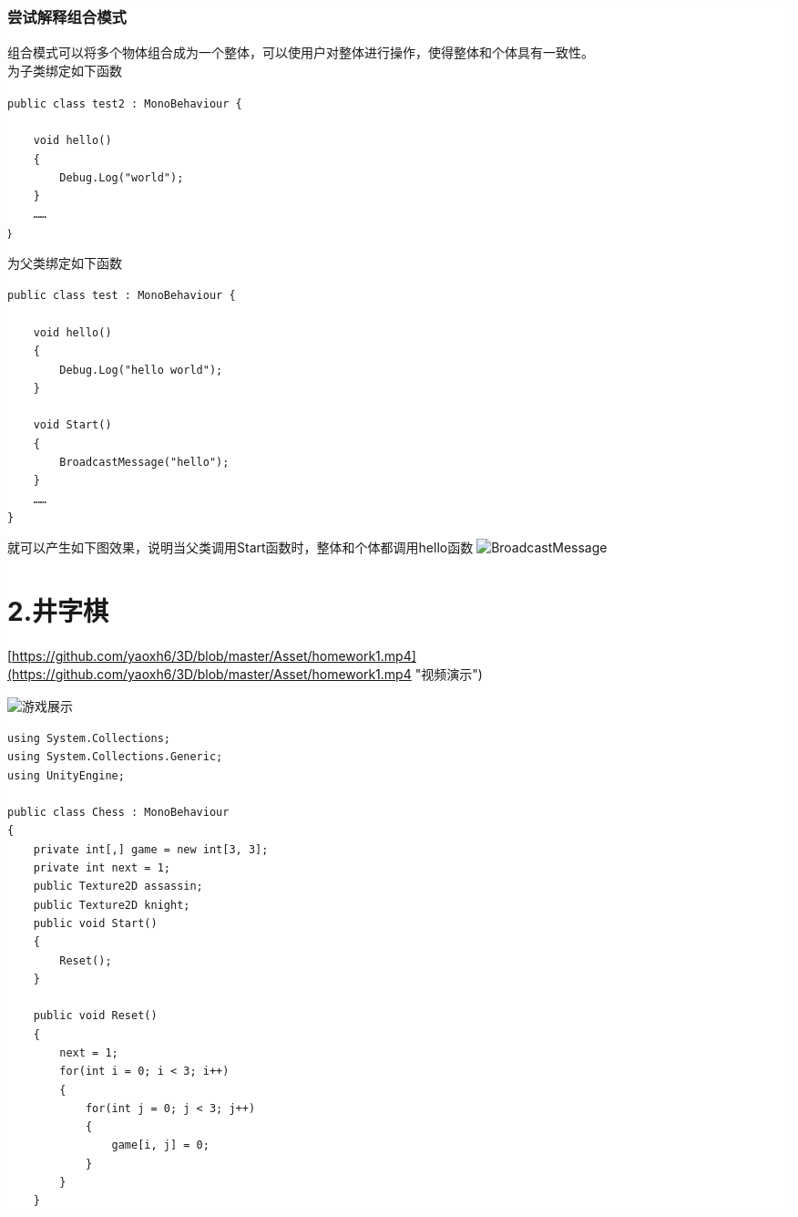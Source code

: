 ### 尝试解释组合模式 ###
组合模式可以将多个物体组合成为一个整体，可以使用户对整体进行操作，使得整体和个体具有一致性。</br>
为子类绑定如下函数

    public class test2 : MonoBehaviour {

    	void hello()
    	{
        	Debug.Log("world");
    	}
		……
	｝
为父类绑定如下函数

    public class test : MonoBehaviour {

    	void hello()
    	{
        	Debug.Log("hello world");
    	}

    	void Start()
    	{
        	BroadcastMessage("hello");
    	}
		……
	}
就可以产生如下图效果，说明当父类调用Start函数时，整体和个体都调用hello函数
![BroadcastMessage](https://img-blog.csdn.net/20180324225602746?watermark/2/text/aHR0cHM6Ly9ibG9nLmNzZG4ubmV0L3lhb3hoNg==/font/5a6L5L2T/fontsize/400/fill/I0JBQkFCMA==/dissolve/70)
# 2.井字棋 #
[https://github.com/yaoxh6/3D/blob/master/Asset/homework1.mp4](https://github.com/yaoxh6/3D/blob/master/Asset/homework1.mp4 "视频演示")

![游戏展示](https://img-blog.csdn.net/20180324225631624?watermark/2/text/aHR0cHM6Ly9ibG9nLmNzZG4ubmV0L3lhb3hoNg==/font/5a6L5L2T/fontsize/400/fill/I0JBQkFCMA==/dissolve/70)

    using System.Collections;
	using System.Collections.Generic;
	using UnityEngine;

	public class Chess : MonoBehaviour
	{
	    private int[,] game = new int[3, 3];
	    private int next = 1;
	    public Texture2D assassin;
	    public Texture2D knight;
	    public void Start()
	    {
	        Reset();
	    }
	
	    public void Reset()
	    {
	        next = 1;
	        for(int i = 0; i < 3; i++)
	        {
	            for(int j = 0; j < 3; j++)
	            {
	                game[i, j] = 0;
	            }
	        }
	    }
	